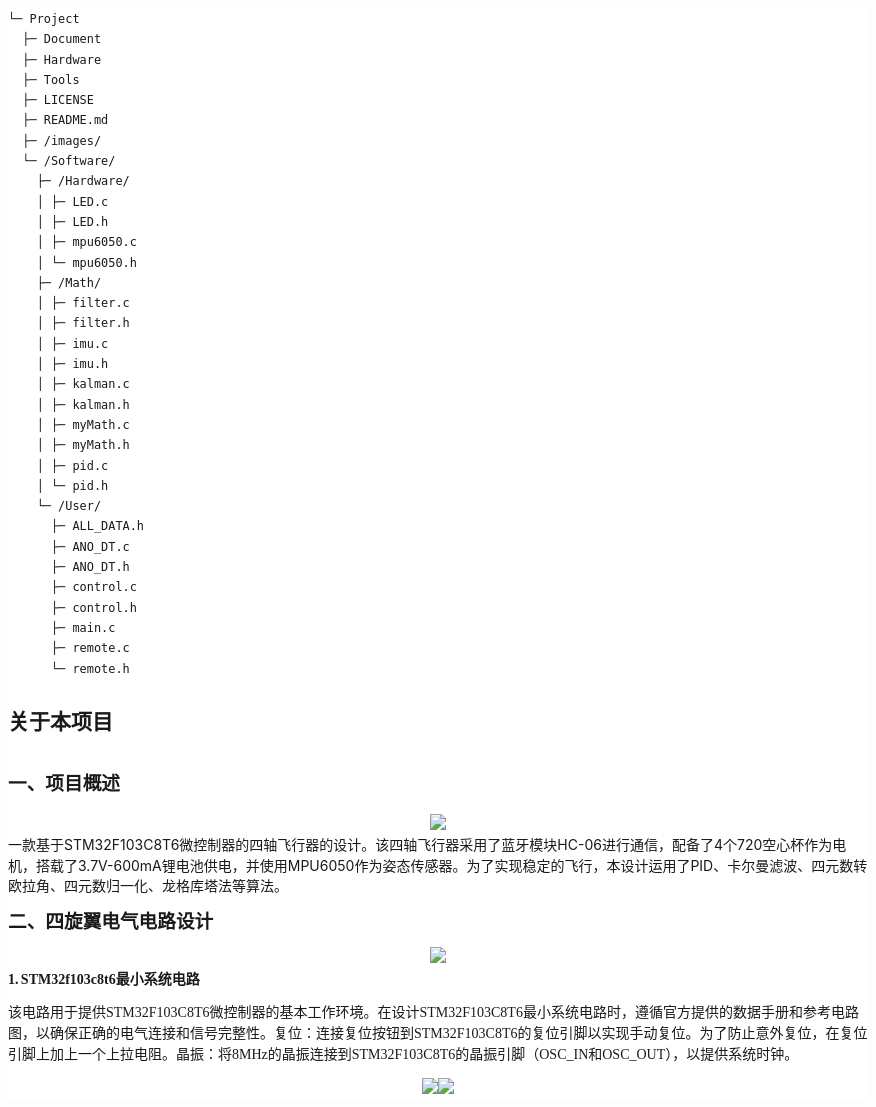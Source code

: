 ```
└─ Project
  ├─ Document
  ├─ Hardware
  ├─ Tools
  ├─ LICENSE
  ├─ README.md
  ├─ /images/
  └─ /Software/
    ├─ /Hardware/
    │ ├─ LED.c
    │ ├─ LED.h
    │ ├─ mpu6050.c
    │ └─ mpu6050.h
    ├─ /Math/
    │ ├─ filter.c
    │ ├─ filter.h
    │ ├─ imu.c
    │ ├─ imu.h
    │ ├─ kalman.c
    │ ├─ kalman.h
    │ ├─ myMath.c
    │ ├─ myMath.h
    │ ├─ pid.c
    │ └─ pid.h
    └─ /User/
      ├─ ALL_DATA.h
      ├─ ANO_DT.c
      ├─ ANO_DT.h
      ├─ control.c
      ├─ control.h
      ├─ main.c
      ├─ remote.c
      └─ remote.h
```




## 关于本项目

<h1 style=" margin-top:18px; margin-bottom:12px; margin-left:0px; margin-right:0px; -qt-block-indent:0; text-indent:0px;"><span style=" font-size:14pt; font-weight:600;">一、项目概述</span><span style=" font-size:xx-large; font-weight:600;"> </span></h1>

<p align="center" style=" margin-top:0px; margin-bottom:0px; margin-left:0px; margin-right:0px; -qt-block-indent:0; text-indent:0px;"><img src="Document/images/FLY.png" /></p>
<p style=" margin-top:0px; margin-bottom:0px; margin-left:0px; margin-right:0px; -qt-block-indent:0; text-indent:0px;">一款基于STM32F103C8T6微控制器的四轴飞行器的设计。该四轴飞行器采用了蓝牙模块HC-06进行通信，配备了4个720空心杯作为电机，搭载了3.7V-600mA锂电池供电，并使用MPU6050作为姿态传感器。为了实现稳定的飞行，本设计运用了PID、卡尔曼滤波、四元数转欧拉角、四元数归一化、龙格库塔法等算法。</p>
<p style=" margin-top:12px; margin-bottom:12px; margin-left:0px; margin-right:0px; -qt-block-indent:0; text-indent:0px;"><span style=" font-size:14pt; font-weight:600;">二、四旋翼电气电路设计</span> </p>
<p align="center" style=" margin-top:0px; margin-bottom:0px; margin-left:0px; margin-right:0px; -qt-block-indent:0; text-indent:0px;"><img src="Document/images/flowchart_cn.png" height="400" /></p>
<p style=" margin-top:0px; margin-bottom:0px; margin-left:0px; margin-right:0px; -qt-block-indent:0; text-indent:0px;"><span style=" font-family:'宋体'; font-weight:600;">1.</span><span style=" font-family:'Times New Roman'; font-size:7pt;"> </span><span style=" font-family:'宋体'; font-weight:600;">STM32f103c8t6最小系统电路</span> </p>
<p style=" margin-top:12px; margin-bottom:12px; margin-left:0px; margin-right:0px; -qt-block-indent:0; text-indent:0px;"><span style=" font-family:'宋体';">该电路用于提供STM32F103C8T6微控制器的基本工作环境。在设计STM32F103C8T6最小系统电路时，遵循官方提供的数据手册和参考电路图，以确保正确的电气连接和信号完整性。复位：连接复位按钮到STM32F103C8T6的复位引脚以实现手动复位。为了防止意外复位，在复位引脚上加上一个上拉电阻。晶振：将8MHz的晶振连接到STM32F103C8T6的晶振引脚（OSC_IN和OSC_OUT），以提供系统时钟。</span> </p>
<p align="center" style=" margin-top:0px; margin-bottom:0px; margin-left:0px; margin-right:0px; -qt-block-indent:0; text-indent:0px;"><img src="Document/images/stm32_chip.png" /><img src="Document/images/stm32_minisys_sch.png" /></p>